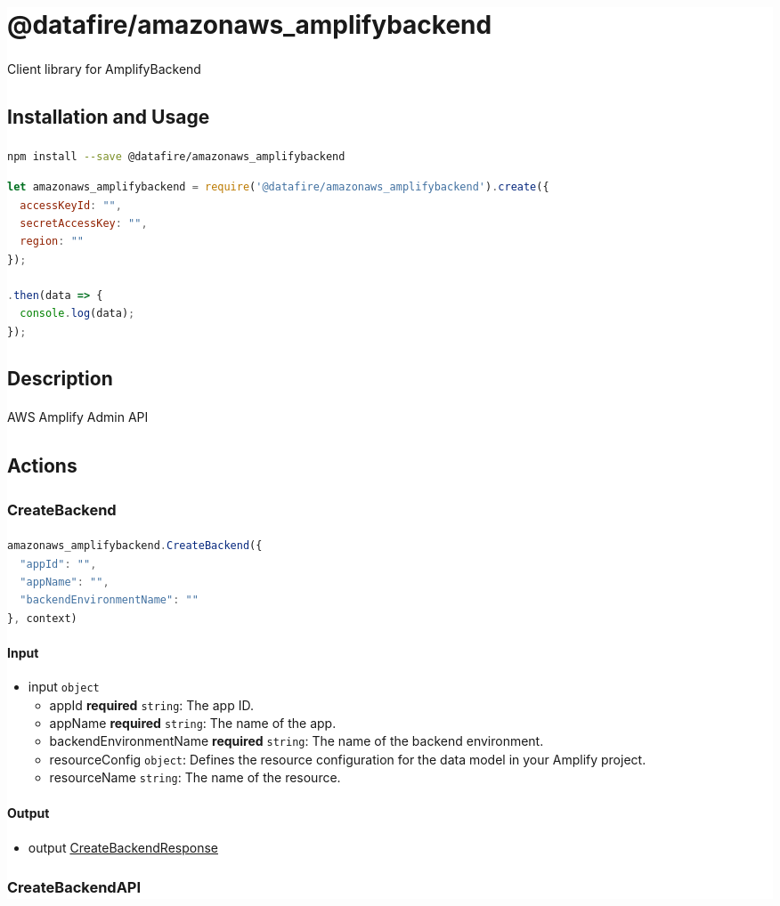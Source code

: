 # @datafire/amazonaws_amplifybackend

Client library for AmplifyBackend

## Installation and Usage
```bash
npm install --save @datafire/amazonaws_amplifybackend
```
```js
let amazonaws_amplifybackend = require('@datafire/amazonaws_amplifybackend').create({
  accessKeyId: "",
  secretAccessKey: "",
  region: ""
});

.then(data => {
  console.log(data);
});
```

## Description

AWS Amplify Admin API

## Actions

### CreateBackend



```js
amazonaws_amplifybackend.CreateBackend({
  "appId": "",
  "appName": "",
  "backendEnvironmentName": ""
}, context)
```

#### Input
* input `object`
  * appId **required** `string`: The app ID.
  * appName **required** `string`: The name of the app.
  * backendEnvironmentName **required** `string`: The name of the backend environment.
  * resourceConfig `object`: Defines the resource configuration for the data model in your Amplify project.
  * resourceName `string`: The name of the resource.

#### Output
* output [CreateBackendResponse](#createbackendresponse)

### CreateBackendAPI
